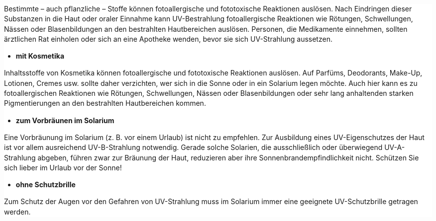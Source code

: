 Bestimmte – auch pflanzliche – Stoffe können fotoallergische und
fototoxische Reaktionen auslösen. Nach Eindringen dieser Substanzen in
die Haut oder oraler Einnahme kann UV-Bestrahlung fotoallergische
Reaktionen wie Rötungen, Schwellungen, Nässen oder Blasenbildungen an
den bestrahlten Hautbereichen auslösen. Personen, die Medikamente
einnehmen, sollten ärztlichen Rat einholen oder sich an eine Apotheke
wenden, bevor sie sich UV-Strahlung aussetzen.

* **mit Kosmetika**

Inhaltsstoffe von Kosmetika können fotoallergische und fototoxische
Reaktionen auslösen. Auf Parfüms, Deodorants, Make-Up, Lotionen,
Cremes usw. sollte daher verzichten, wer sich in die Sonne oder in ein
Solarium legen möchte. Auch hier kann es zu fotoallergischen
Reaktionen wie Rötungen, Schwellungen, Nässen oder Blasenbildungen
oder sehr lang anhaltenden starken Pigmentierungen an den bestrahlten
Hautbereichen kommen.

* **zum Vorbräunen im Solarium**

Eine Vorbräunung im Solarium (z. B. vor einem Urlaub) ist nicht zu
empfehlen. Zur Ausbildung eines UV-Eigenschutzes der Haut ist vor
allem ausreichend UV-B-Strahlung notwendig. Gerade solche Solarien,
die ausschließlich oder überwiegend UV-A-Strahlung abgeben, führen
zwar zur Bräunung der Haut, reduzieren aber ihre
Sonnenbrandempfindlichkeit nicht. Schützen Sie sich lieber im Urlaub
vor der Sonne!

* **ohne Schutzbrille**

Zum Schutz der Augen vor den Gefahren von UV-Strahlung muss im
Solarium immer eine geeignete UV-Schutzbrille getragen werden.

